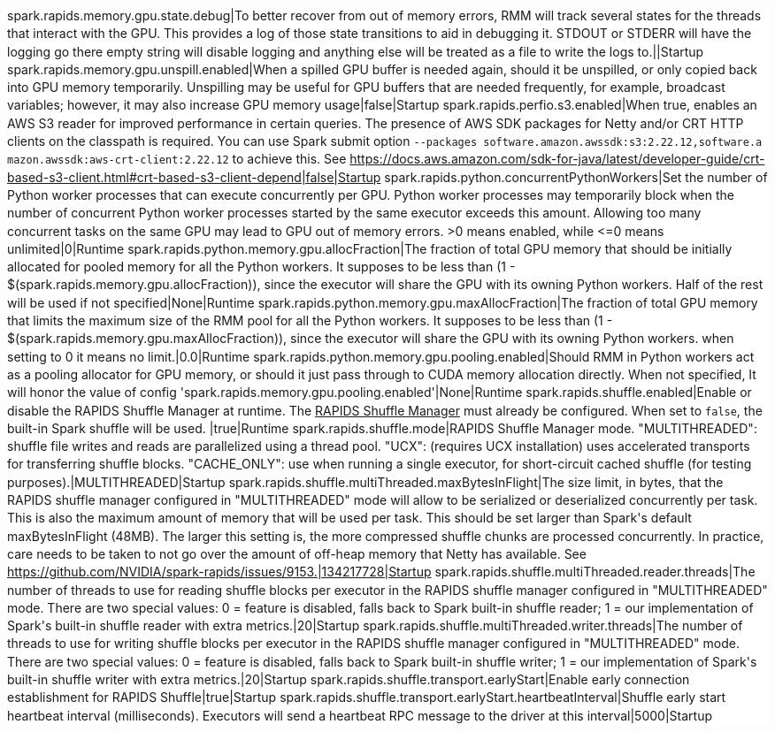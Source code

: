<a name="memory.gpu.state.debug"></a>spark.rapids.memory.gpu.state.debug|To better recover from out of memory errors, RMM will track several states for the threads that interact with the GPU. This provides a log of those state transitions to aid in debugging it. STDOUT or STDERR will have the logging go there empty string will disable logging and anything else will be treated as a file to write the logs to.||Startup
<a name="memory.gpu.unspill.enabled"></a>spark.rapids.memory.gpu.unspill.enabled|When a spilled GPU buffer is needed again, should it be unspilled, or only copied back into GPU memory temporarily. Unspilling may be useful for GPU buffers that are needed frequently, for example, broadcast variables; however, it may also increase GPU memory usage|false|Startup
<a name="perfio.s3.enabled"></a>spark.rapids.perfio.s3.enabled|When true, enables an AWS S3 reader for improved performance in certain queries. The presence of AWS SDK packages for Netty and/or CRT HTTP clients on the classpath is required. You can use Spark submit option `--packages software.amazon.awssdk:s3:2.22.12,software.amazon.awssdk:aws-crt-client:2.22.12` to achieve this. See https://docs.aws.amazon.com/sdk-for-java/latest/developer-guide/crt-based-s3-client.html#crt-based-s3-client-depend|false|Startup
<a name="python.concurrentPythonWorkers"></a>spark.rapids.python.concurrentPythonWorkers|Set the number of Python worker processes that can execute concurrently per GPU. Python worker processes may temporarily block when the number of concurrent Python worker processes started by the same executor exceeds this amount. Allowing too many concurrent tasks on the same GPU may lead to GPU out of memory errors. >0 means enabled, while <=0 means unlimited|0|Runtime
<a name="python.memory.gpu.allocFraction"></a>spark.rapids.python.memory.gpu.allocFraction|The fraction of total GPU memory that should be initially allocated for pooled memory for all the Python workers. It supposes to be less than (1 - $(spark.rapids.memory.gpu.allocFraction)), since the executor will share the GPU with its owning Python workers. Half of the rest will be used if not specified|None|Runtime
<a name="python.memory.gpu.maxAllocFraction"></a>spark.rapids.python.memory.gpu.maxAllocFraction|The fraction of total GPU memory that limits the maximum size of the RMM pool for all the Python workers. It supposes to be less than (1 - $(spark.rapids.memory.gpu.maxAllocFraction)), since the executor will share the GPU with its owning Python workers. when setting to 0 it means no limit.|0.0|Runtime
<a name="python.memory.gpu.pooling.enabled"></a>spark.rapids.python.memory.gpu.pooling.enabled|Should RMM in Python workers act as a pooling allocator for GPU memory, or should it just pass through to CUDA memory allocation directly. When not specified, It will honor the value of config 'spark.rapids.memory.gpu.pooling.enabled'|None|Runtime
<a name="shuffle.enabled"></a>spark.rapids.shuffle.enabled|Enable or disable the RAPIDS Shuffle Manager at runtime. The [RAPIDS Shuffle Manager](https://docs.nvidia.com/spark-rapids/user-guide/latest/additional-functionality/rapids-shuffle.html) must already be configured. When set to `false`, the built-in Spark shuffle will be used. |true|Runtime
<a name="shuffle.mode"></a>spark.rapids.shuffle.mode|RAPIDS Shuffle Manager mode. "MULTITHREADED": shuffle file writes and reads are parallelized using a thread pool. "UCX": (requires UCX installation) uses accelerated transports for transferring shuffle blocks. "CACHE_ONLY": use when running a single executor, for short-circuit cached shuffle (for testing purposes).|MULTITHREADED|Startup
<a name="shuffle.multiThreaded.maxBytesInFlight"></a>spark.rapids.shuffle.multiThreaded.maxBytesInFlight|The size limit, in bytes, that the RAPIDS shuffle manager configured in "MULTITHREADED" mode will allow to be serialized or deserialized concurrently per task. This is also the maximum amount of memory that will be used per task. This should be set larger than Spark's default maxBytesInFlight (48MB). The larger this setting is, the more compressed shuffle chunks are processed concurrently. In practice, care needs to be taken to not go over the amount of off-heap memory that Netty has available. See https://github.com/NVIDIA/spark-rapids/issues/9153.|134217728|Startup
<a name="shuffle.multiThreaded.reader.threads"></a>spark.rapids.shuffle.multiThreaded.reader.threads|The number of threads to use for reading shuffle blocks per executor in the RAPIDS shuffle manager configured in "MULTITHREADED" mode. There are two special values: 0 = feature is disabled, falls back to Spark built-in shuffle reader; 1 = our implementation of Spark's built-in shuffle reader with extra metrics.|20|Startup
<a name="shuffle.multiThreaded.writer.threads"></a>spark.rapids.shuffle.multiThreaded.writer.threads|The number of threads to use for writing shuffle blocks per executor in the RAPIDS shuffle manager configured in "MULTITHREADED" mode. There are two special values: 0 = feature is disabled, falls back to Spark built-in shuffle writer; 1 = our implementation of Spark's built-in shuffle writer with extra metrics.|20|Startup
<a name="shuffle.transport.earlyStart"></a>spark.rapids.shuffle.transport.earlyStart|Enable early connection establishment for RAPIDS Shuffle|true|Startup
<a name="shuffle.transport.earlyStart.heartbeatInterval"></a>spark.rapids.shuffle.transport.earlyStart.heartbeatInterval|Shuffle early start heartbeat interval (milliseconds). Executors will send a heartbeat RPC message to the driver at this interval|5000|Startup